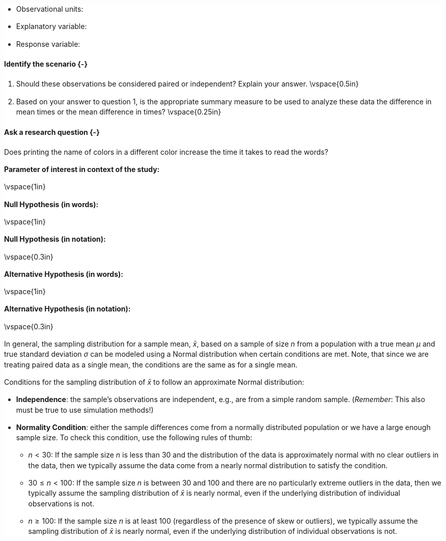 * Observational units:

* Explanatory variable:

* Response variable:

#### Identify the scenario {-}

1. Should these observations be considered paired or independent?  Explain your answer.
\vspace{0.5in}

2.  Based on your answer to question 1, is the appropriate summary measure to be used to analyze these data the difference in mean times or the mean difference in times?
\vspace{0.25in}

#### Ask a research question {-}

Does printing the name of colors in a different color increase the time it takes to read the words?

**Parameter of interest in context of the study:**

\vspace{1in}

**Null Hypothesis (in words):**

\vspace{1in}

**Null Hypothesis (in notation):**

\vspace{0.3in}

**Alternative Hypothesis (in words):**

\vspace{1in}

**Alternative Hypothesis (in notation):**

\vspace{0.3in}

In general, the sampling distribution for a sample mean, $\bar{x}$, based on a sample of size $n$ from a population with a true mean $\mu$ and true standard deviation $\sigma$ can be modeled using a Normal distribution when certain conditions are met.  Note, that since we are treating paired data as a single mean, the conditions are the same as for a single mean.

Conditions for the sampling distribution of $\bar{x}$ to follow an approximate Normal distribution:

* **Independence**: the sample’s observations are independent, e.g., are from a simple random sample. (*Remember*: This also must be true to use simulation methods!)

* **Normality Condition**: either the sample differences come from a normally distributed population or we have a large enough sample size.  To check this condition, use the following rules of thumb:

    - $n < 30$: If the sample size $n$ is less than 30 and the distribution of the data is approximately normal with no clear outliers in the data, then we typically assume the data come from a nearly normal distribution to satisfy the condition.

    - $30 \leq n < 100$: If the sample size $n$ is between 30 and 100 and there are no particularly extreme outliers in the data, then we typically assume the sampling distribution of $\bar{x}$ is nearly normal, even if the underlying distribution of individual observations is not.
    
    - $n \geq 100$: If the sample size $n$ is at least 100 (regardless of the presence of skew or outliers), we typically assume the sampling distribution of $\bar{x}$ is nearly normal, even if the underlying distribution of individual observations is not.
 